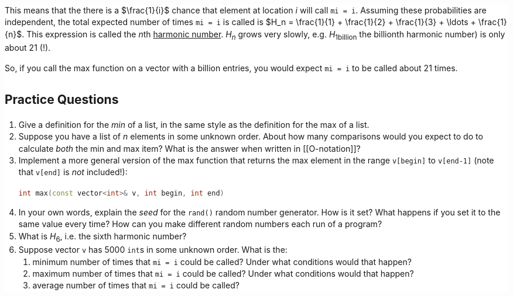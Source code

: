 This means that the there is a $\frac{1}{i}$ chance that element at location $i$ will call `mi = i`. Assuming these probabilities are independent, the total expected number of times `mi = i` is called is $H_n = \frac{1}{1} + \frac{1}{2} + \frac{1}{3} + \ldots + \frac{1}{n}$.  This expression is called the *n*th [harmonic number](https://en.wikipedia.org/wiki/Harmonic_number). $H_n$ grows very slowly, e.g. $H_{1 \text{billion}}$ the billionth harmonic number) is only about 21 (!).

So, if you call the max function on a vector with a billion entries, you would expect `mi = i` to be called about 21 times.

## Practice Questions
1. Give a definition for the *min* of a list, in the same style as the definition for the max of a list.
2. Suppose you have a list of $n$ elements in some unknown order. About how many comparisons would you expect to do to calculate *both* the min and max item? What is the answer when written in [[O-notation]]?
3. Implement a more general version of the max function that returns the max element in the range `v[begin]` to `v[end-1]` (note that `v[end]` is *not* included!):
   ```cpp
   int max(const vector<int>& v, int begin, int end)
   ```
4. In your own words, explain the *seed* for the `rand()` random number generator. How is it set? What happens if you set it to the same value every time? How can you make different random numbers each run of a program?
5. What is $H_6$, i.e. the sixth harmonic number?
6. Suppose vector `v` has 5000 `int`s in some unknown order. What is the:
	1. minimum number of times that `mi = i` could be called? Under what conditions would that happen?
	2. maximum number of times that `mi = i` could be called? Under what conditions would that happen?
	3. average number of times that `mi = i` could be called?